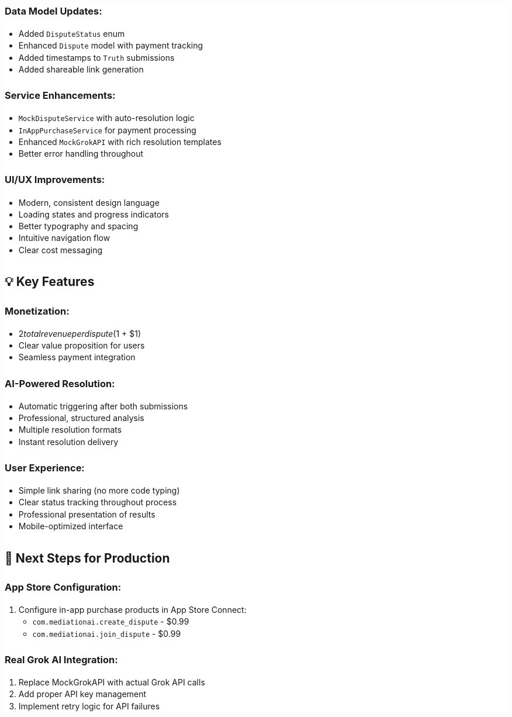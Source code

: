 ### Data Model Updates:
- Added `DisputeStatus` enum
- Enhanced `Dispute` model with payment tracking
- Added timestamps to `Truth` submissions
- Added shareable link generation

### Service Enhancements:
- `MockDisputeService` with auto-resolution logic
- `InAppPurchaseService` for payment processing
- Enhanced `MockGrokAPI` with rich resolution templates
- Better error handling throughout

### UI/UX Improvements:
- Modern, consistent design language
- Loading states and progress indicators
- Better typography and spacing
- Intuitive navigation flow
- Clear cost messaging

## 💡 Key Features

### Monetization:
- $2 total revenue per dispute ($1 + $1)
- Clear value proposition for users
- Seamless payment integration

### AI-Powered Resolution:
- Automatic triggering after both submissions
- Professional, structured analysis
- Multiple resolution formats
- Instant resolution delivery

### User Experience:
- Simple link sharing (no more code typing)
- Clear status tracking throughout process
- Professional presentation of results
- Mobile-optimized interface

## 🚀 Next Steps for Production

### App Store Configuration:
1. Configure in-app purchase products in App Store Connect:
   - `com.mediationai.create_dispute` - $0.99
   - `com.mediationai.join_dispute` - $0.99

### Real Grok AI Integration:
1. Replace MockGrokAPI with actual Grok API calls
2. Add proper API key management
3. Implement retry logic for API failures
